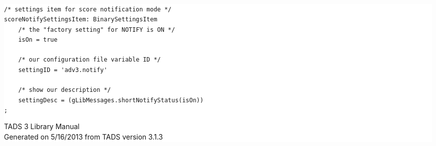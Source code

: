     /* settings item for score notification mode */
    scoreNotifySettingsItem: BinarySettingsItem
        /* the "factory setting" for NOTIFY is ON */
        isOn = true

        /* our configuration file variable ID */
        settingID = 'adv3.notify'

        /* show our description */
        settingDesc = (gLibMessages.shortNotifyStatus(isOn))
    ;

<div class="ftr">

TADS 3 Library Manual  
Generated on 5/16/2013 from TADS version 3.1.3

</div>
